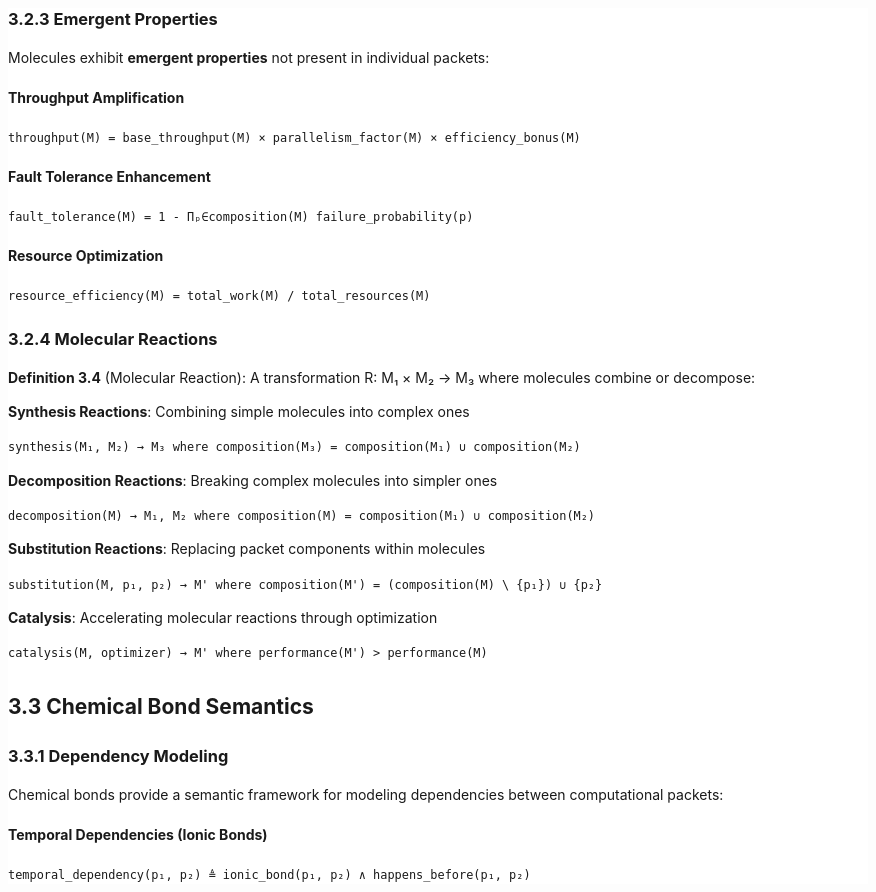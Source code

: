 ### 3.2.3 Emergent Properties

Molecules exhibit **emergent properties** not present in individual packets:

#### Throughput Amplification
```
throughput(M) = base_throughput(M) × parallelism_factor(M) × efficiency_bonus(M)
```

#### Fault Tolerance Enhancement
```
fault_tolerance(M) = 1 - Πₚ∈composition(M) failure_probability(p)
```

#### Resource Optimization
```
resource_efficiency(M) = total_work(M) / total_resources(M)
```

### 3.2.4 Molecular Reactions

**Definition 3.4** (Molecular Reaction): A transformation R: M₁ × M₂ → M₃ where molecules combine or decompose:

**Synthesis Reactions**: Combining simple molecules into complex ones
```
synthesis(M₁, M₂) → M₃ where composition(M₃) = composition(M₁) ∪ composition(M₂)
```

**Decomposition Reactions**: Breaking complex molecules into simpler ones  
```
decomposition(M) → M₁, M₂ where composition(M) = composition(M₁) ∪ composition(M₂)
```

**Substitution Reactions**: Replacing packet components within molecules
```
substitution(M, p₁, p₂) → M' where composition(M') = (composition(M) \ {p₁}) ∪ {p₂}
```

**Catalysis**: Accelerating molecular reactions through optimization
```
catalysis(M, optimizer) → M' where performance(M') > performance(M)
```

## 3.3 Chemical Bond Semantics

### 3.3.1 Dependency Modeling

Chemical bonds provide a semantic framework for modeling dependencies between computational packets:

#### Temporal Dependencies (Ionic Bonds)
```
temporal_dependency(p₁, p₂) ≜ ionic_bond(p₁, p₂) ∧ happens_before(p₁, p₂)
```
